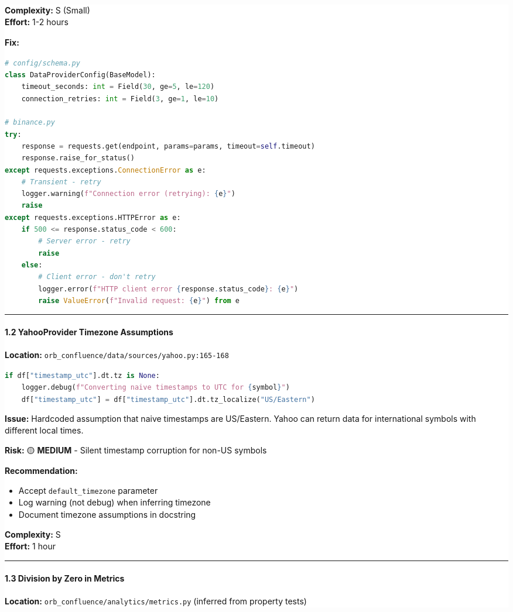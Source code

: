 **Complexity:** S (Small)  
**Effort:** 1-2 hours

**Fix:**
```python
# config/schema.py
class DataProviderConfig(BaseModel):
    timeout_seconds: int = Field(30, ge=5, le=120)
    connection_retries: int = Field(3, ge=1, le=10)

# binance.py
try:
    response = requests.get(endpoint, params=params, timeout=self.timeout)
    response.raise_for_status()
except requests.exceptions.ConnectionError as e:
    # Transient - retry
    logger.warning(f"Connection error (retrying): {e}")
    raise
except requests.exceptions.HTTPError as e:
    if 500 <= response.status_code < 600:
        # Server error - retry
        raise
    else:
        # Client error - don't retry
        logger.error(f"HTTP client error {response.status_code}: {e}")
        raise ValueError(f"Invalid request: {e}") from e
```

---

#### 1.2 YahooProvider Timezone Assumptions
**Location:** `orb_confluence/data/sources/yahoo.py:165-168`
```python
if df["timestamp_utc"].dt.tz is None:
    logger.debug(f"Converting naive timestamps to UTC for {symbol}")
    df["timestamp_utc"] = df["timestamp_utc"].dt.tz_localize("US/Eastern")
```

**Issue:** Hardcoded assumption that naive timestamps are US/Eastern. Yahoo can return data for international symbols with different local times.

**Risk:** 🟡 **MEDIUM** - Silent timestamp corruption for non-US symbols

**Recommendation:**
- Accept `default_timezone` parameter
- Log warning (not debug) when inferring timezone
- Document timezone assumptions in docstring

**Complexity:** S  
**Effort:** 1 hour

---

#### 1.3 Division by Zero in Metrics
**Location:** `orb_confluence/analytics/metrics.py` (inferred from property tests)
